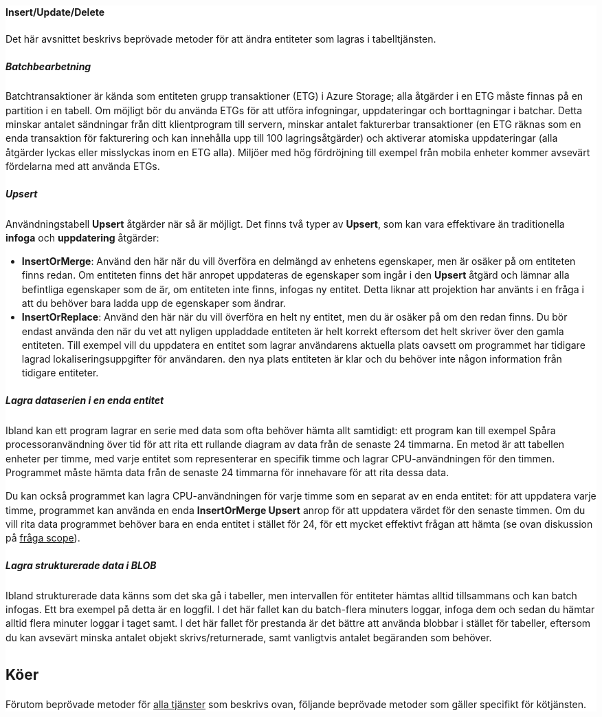 #### <a name="insertupdatedelete"></a>Insert/Update/Delete
Det här avsnittet beskrivs beprövade metoder för att ändra entiteter som lagras i tabelltjänsten.  

##### <a name="subheading35"></a>Batchbearbetning
Batchtransaktioner är kända som entiteten grupp transaktioner (ETG) i Azure Storage; alla åtgärder i en ETG måste finnas på en partition i en tabell. Om möjligt bör du använda ETGs för att utföra infogningar, uppdateringar och borttagningar i batchar. Detta minskar antalet sändningar från ditt klientprogram till servern, minskar antalet fakturerbar transaktioner (en ETG räknas som en enda transaktion för fakturering och kan innehålla upp till 100 lagringsåtgärder) och aktiverar atomiska uppdateringar (alla åtgärder lyckas eller misslyckas inom en ETG alla). Miljöer med hög fördröjning till exempel från mobila enheter kommer avsevärt fördelarna med att använda ETGs.  

##### <a name="subheading36"></a>Upsert
Användningstabell **Upsert** åtgärder när så är möjligt. Det finns två typer av **Upsert**, som kan vara effektivare än traditionella **infoga** och **uppdatering** åtgärder:  

* **InsertOrMerge**: Använd den här när du vill överföra en delmängd av enhetens egenskaper, men är osäker på om entiteten finns redan. Om entiteten finns det här anropet uppdateras de egenskaper som ingår i den **Upsert** åtgärd och lämnar alla befintliga egenskaper som de är, om entiteten inte finns, infogas ny entitet. Detta liknar att projektion har använts i en fråga i att du behöver bara ladda upp de egenskaper som ändrar.
* **InsertOrReplace**: Använd den här när du vill överföra en helt ny entitet, men du är osäker på om den redan finns. Du bör endast använda den när du vet att nyligen uppladdade entiteten är helt korrekt eftersom det helt skriver över den gamla entiteten. Till exempel vill du uppdatera en entitet som lagrar användarens aktuella plats oavsett om programmet har tidigare lagrad lokaliseringsuppgifter för användaren. den nya plats entiteten är klar och du behöver inte någon information från tidigare entiteter.

##### <a name="subheading37"></a>Lagra dataserien i en enda entitet
Ibland kan ett program lagrar en serie med data som ofta behöver hämta allt samtidigt: ett program kan till exempel Spåra processoranvändning över tid för att rita ett rullande diagram av data från de senaste 24 timmarna. En metod är att tabellen enheter per timme, med varje entitet som representerar en specifik timme och lagrar CPU-användningen för den timmen. Programmet måste hämta data från de senaste 24 timmarna för innehavare för att rita dessa data.  

Du kan också programmet kan lagra CPU-användningen för varje timme som en separat av en enda entitet: för att uppdatera varje timme, programmet kan använda en enda **InsertOrMerge Upsert** anrop för att uppdatera värdet för den senaste timmen. Om du vill rita data programmet behöver bara en enda entitet i stället för 24, för ett mycket effektivt frågan att hämta (se ovan diskussion på [fråga scope](#subheading30)).

##### <a name="subheading38"></a>Lagra strukturerade data i BLOB
Ibland strukturerade data känns som det ska gå i tabeller, men intervallen för entiteter hämtas alltid tillsammans och kan batch infogas.  Ett bra exempel på detta är en loggfil.  I det här fallet kan du batch-flera minuters loggar, infoga dem och sedan du hämtar alltid flera minuter loggar i taget samt.  I det här fallet för prestanda är det bättre att använda blobbar i stället för tabeller, eftersom du kan avsevärt minska antalet objekt skrivs/returnerade, samt vanligtvis antalet begäranden som behöver.  

## <a name="queues"></a>Köer
Förutom beprövade metoder för [alla tjänster](#allservices) som beskrivs ovan, följande beprövade metoder som gäller specifikt för kötjänsten.  
